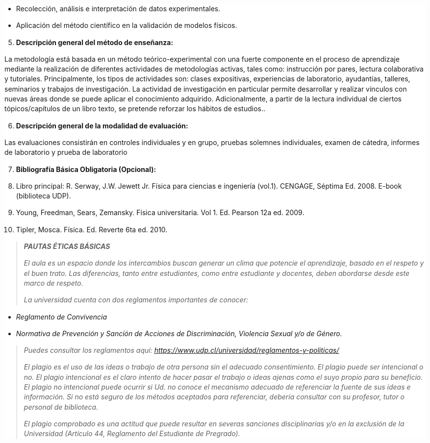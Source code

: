 - Recolección, análisis e interpretación de datos experimentales.

- Aplicación del método científico en la validación de modelos físicos.

5.  **Descripción general del método de enseñanza:**

La metodología está basada en un método teórico-experimental con una
fuerte componente en el proceso de aprendizaje mediante la realización
de diferentes actividades de metodologías activas, tales como:
instrucción por pares, lectura colaborativa y tutoriales.
Principalmente, los tipos de actividades son: clases expositivas,
experiencias de laboratorio, ayudantías, talleres, seminarios y trabajos
de investigación. La actividad de investigación en particular permite
desarrollar y realizar vínculos con nuevas áreas donde se puede aplicar
el conocimiento adquirido. Adicionalmente, a partir de la lectura
individual de ciertos tópicos/capítulos de un libro texto, se pretende
reforzar los hábitos de estudios..

6.  **Descripción general de la modalidad de evaluación:**

Las evaluaciones consistirán en controles individuales y en grupo,
pruebas solemnes individuales, examen de cátedra, informes de
laboratorio y prueba de laboratorio

7.  **Bibliografía Básica Obligatoria (Opcional):**



1.  <span class="mark">Libro principal: R. Serway, J.W. Jewett Jr.
    Física para ciencias e ingeniería (vol.1). CENGAGE, Séptima
    Ed. 2008. E-book (biblioteca UDP).</span>

2.  <span class="mark">Young, Freedman, Sears, Zemansky. Física
    universitaria. Vol 1. Ed. Pearson 12a ed. 2009.</span>

3.  <span class="mark">Tipler, Mosca. Física. Ed. Reverte 6ta ed.
    2010.</span>

> ***PAUTAS ÉTICAS BÁSICAS***
>
> *El aula es un espacio donde los intercambios buscan generar un clima
> que potencie el aprendizaje, basado en el respeto y el buen trato. Las
> diferencias, tanto entre estudiantes, como entre estudiante y
> docentes, deben abordarse desde este marco de respeto.*
>
> *La universidad cuenta con dos reglamentos importantes de conocer:*

- *Reglamento de Convivencia*

- *Normativa de Prevención y Sanción de Acciones de Discriminación,
  Violencia Sexual y/o de Género.*

> *Puedes consultar los reglamentos
> aquí: [<u>https://www.udp.cl/universidad/reglamentos-y-politicas/</u>](https://www.udp.cl/universidad/reglamentos-y-politicas/)*
>
> *El plagio es el uso de las ideas o trabajo de otra persona sin el
> adecuado consentimiento. El plagio puede ser intencional o no. El
> plagio intencional es el claro intento de hacer pasar el trabajo o
> ideas ajenas como el suyo propio para su beneficio. El plagio no
> intencional puede ocurrir si Ud. no conoce el mecanismo adecuado de
> referenciar la fuente de sus ideas e información. Si no está seguro de
> los métodos aceptados para referenciar, debería consultar con su
> profesor, tutor o personal de biblioteca.*
>
> *El plagio comprobado es una actitud que puede resultar en severas
> sanciones disciplinarias y/o en la exclusión de la Universidad
> (Artículo 44, Reglamento del Estudiante de Pregrado).*
